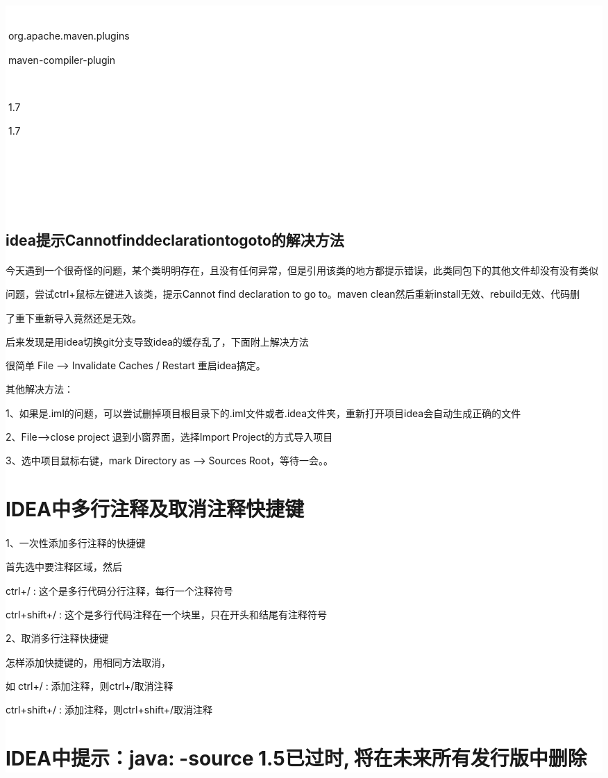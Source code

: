 ​      <plugin>

​        <groupId>org.apache.maven.plugins</groupId>

​        <artifactId>maven-compiler-plugin</artifactId>

​        <configuration>

​          <source>1.7</source>

​          <target>1.7</target>

​        </configuration>

​      </plugin>

​    </plugins>

  </build>

## **idea提⽰Cannotfinddeclarationtogoto的解决⽅法**

今天遇到⼀个很奇怪的问题，某个类明明存在，且没有任何异常，但是引⽤该类的地⽅都提⽰错误，此类同包下的其他⽂件却没有没有类似

问题，尝试ctrl+⿏标左键进⼊该类，提⽰Cannot find declaration to go to。maven clean然后重新install⽆效、rebuild⽆效、代码删

了重下重新导⼊竟然还是⽆效。

后来发现是⽤idea切换git分⽀导致idea的缓存乱了，下⾯附上解决⽅法

很简单 File --> Invalidate Caches / Restart 重启idea搞定。

其他解决⽅法：

1、如果是.iml的问题，可以尝试删掉项⽬根⽬录下的.iml⽂件或者.idea⽂件夹，重新打开项⽬idea会⾃动⽣成正确的⽂件

2、File-->close project 退到⼩窗界⾯，选择Import Project的⽅式导⼊项⽬

3、选中项⽬⿏标右键，mark Directory as --> Sources Root，等待⼀会。。

# **IDEA中多行注释及取消注释快捷键**

 

1、一次性添加多行注释的快捷键

首先选中要注释区域，然后

ctrl+/ : 这个是多行代码分行注释，每行一个注释符号

ctrl+shift+/ : 这个是多行代码注释在一个块里，只在开头和结尾有注释符号

2、取消多行注释快捷键

怎样添加快捷键的，用相同方法取消，

如 ctrl+/ : 添加注释，则ctrl+/取消注释

ctrl+shift+/ : 添加注释，则ctrl+shift+/取消注释

# **IDEA中提示：java: -source 1.5已过时, 将在未来所有发行版中删除**
